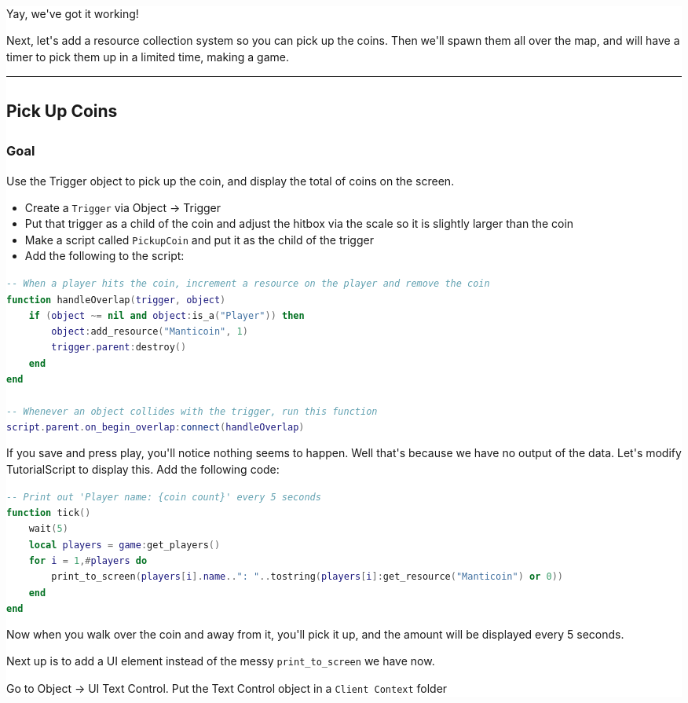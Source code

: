 Yay, we've got it working!

Next, let's add a resource collection system so you can pick up the coins. Then
we'll spawn them all over the map, and will have a timer to pick them up in a
limited time, making a game.

---

## Pick Up Coins

### Goal

Use the Trigger object to pick up the coin, and display the total of coins on
the screen.

* Create a `Trigger` via Object -> Trigger
* Put that trigger as a child of the coin and adjust the hitbox via the scale so
  it is slightly larger than the coin
* Make a script called `PickupCoin` and put it as the child of the trigger
* Add the following to the script:

```lua
-- When a player hits the coin, increment a resource on the player and remove the coin
function handleOverlap(trigger, object)
	if (object ~= nil and object:is_a("Player")) then
        object:add_resource("Manticoin", 1)
        trigger.parent:destroy()
	end
end

-- Whenever an object collides with the trigger, run this function
script.parent.on_begin_overlap:connect(handleOverlap)
```

If you save and press play, you'll notice nothing seems to happen. Well that's
because we have no output of the data. Let's modify TutorialScript to display
this. Add the following code:

```lua
-- Print out 'Player name: {coin count}' every 5 seconds
function tick()
    wait(5)
    local players = game:get_players()
    for i = 1,#players do
        print_to_screen(players[i].name..": "..tostring(players[i]:get_resource("Manticoin") or 0))
    end
end
```

Now when you walk over the coin and away from it, you'll pick it up, and the
amount will be displayed every 5 seconds.

Next up is to add a UI element instead of the messy `print_to_screen` we have now.

Go to Object -> UI Text Control. Put the Text Control object in a `Client
Context` folder
